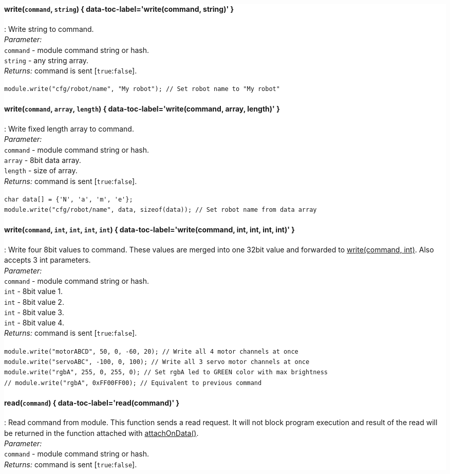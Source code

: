 #### write(`command`, `string`) { data-toc-label='write(command, string)' }

: Write string to command.  
_Parameter:_  
`command` - module command string or hash.  
`string` - any string array.  
_Returns:_  command is sent [`true`:`false`].

```arduino
module.write("cfg/robot/name", "My robot"); // Set robot name to "My robot"
```

#### write(`command`, `array`, `length`) { data-toc-label='write(command, array, length)' }

: Write fixed length array to command.  
_Parameter:_  
`command` - module command string or hash.  
`array` - 8bit data array.  
`length` - size of array.  
_Returns:_  command is sent [`true`:`false`].

```arduino
char data[] = {'N', 'a', 'm', 'e'};
module.write("cfg/robot/name", data, sizeof(data)); // Set robot name from data array
```

#### write(`command`, `int`, `int`, `int`, `int`) { data-toc-label='write(command, int, int, int, int)' }

: Write four 8bit values to command. These values are merged into one 32bit value and forwarded to [write(command, int)](#bool-writecommand-int). Also accepts 3 int parameters.  
_Parameter:_  
`command` - module command string or hash.  
`int` - 8bit value 1.  
`int` - 8bit value 2.  
`int` - 8bit value 3.  
`int` - 8bit value 4.  
_Returns:_  command is sent [`true`:`false`].

```arduino
module.write("motorABCD", 50, 0, -60, 20); // Write all 4 motor channels at once
module.write("servoABC", -100, 0, 100); // Write all 3 servo motor channels at once
module.write("rgbA", 255, 0, 255, 0); // Set rgbA led to GREEN color with max brightness
// module.write("rgbA", 0xFF00FF00); // Equivalent to previous command
```

#### read(`command`) { data-toc-label='read(command)' }

: Read command from module. This function sends a read request. It will not block program execution and result of the read will be returned in the function attached with [attachOnData()](#attachondatadatareceiver).  
 _Parameter:_  
`command` - module command string or hash.  
_Returns:_  command is sent [`true`:`false`].
